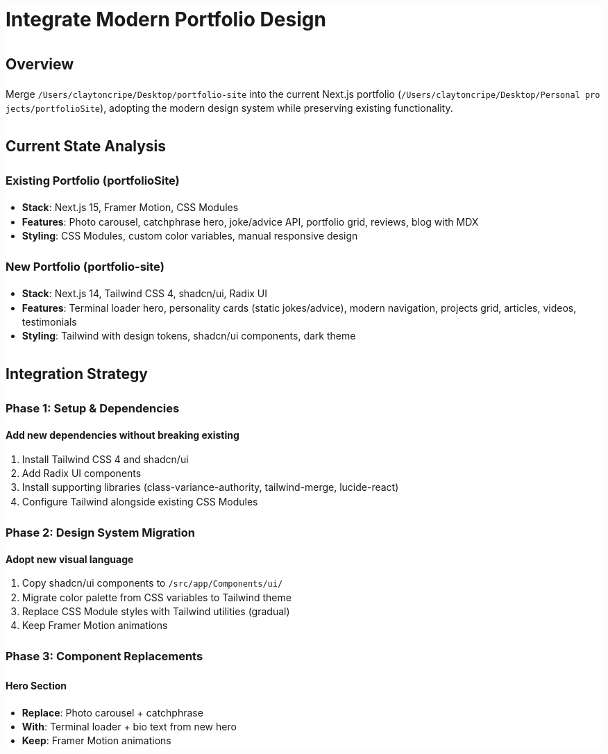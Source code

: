 
# Integrate Modern Portfolio Design

## Overview

Merge `/Users/claytoncripe/Desktop/portfolio-site` into the current Next.js portfolio (`/Users/claytoncripe/Desktop/Personal projects/portfolioSite`), adopting the modern design system while preserving existing functionality.

## Current State Analysis

### Existing Portfolio (portfolioSite)

- **Stack**: Next.js 15, Framer Motion, CSS Modules
- **Features**: Photo carousel, catchphrase hero, joke/advice API, portfolio grid, reviews, blog with MDX
- **Styling**: CSS Modules, custom color variables, manual responsive design

### New Portfolio (portfolio-site)

- **Stack**: Next.js 14, Tailwind CSS 4, shadcn/ui, Radix UI
- **Features**: Terminal loader hero, personality cards (static jokes/advice), modern navigation, projects grid, articles, videos, testimonials
- **Styling**: Tailwind with design tokens, shadcn/ui components, dark theme

## Integration Strategy

### Phase 1: Setup & Dependencies

**Add new dependencies without breaking existing**

1. Install Tailwind CSS 4 and shadcn/ui
2. Add Radix UI components
3. Install supporting libraries (class-variance-authority, tailwind-merge, lucide-react)
4. Configure Tailwind alongside existing CSS Modules

### Phase 2: Design System Migration

**Adopt new visual language**

1. Copy shadcn/ui components to `/src/app/Components/ui/`
2. Migrate color palette from CSS variables to Tailwind theme
3. Replace CSS Module styles with Tailwind utilities (gradual)
4. Keep Framer Motion animations

### Phase 3: Component Replacements

#### Hero Section

- **Replace**: Photo carousel + catchphrase
- **With**: Terminal loader + bio text from new hero
- **Keep**: Framer Motion animations
